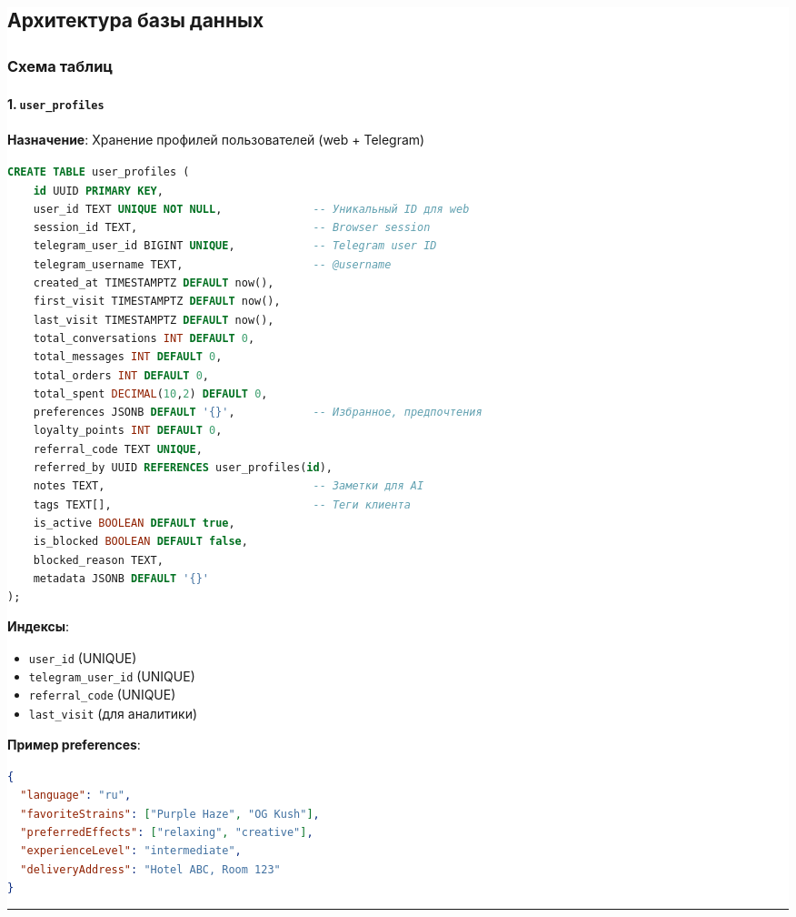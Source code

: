 
## Архитектура базы данных

### Схема таблиц

#### 1. `user_profiles`
**Назначение**: Хранение профилей пользователей (web + Telegram)

```sql
CREATE TABLE user_profiles (
    id UUID PRIMARY KEY,
    user_id TEXT UNIQUE NOT NULL,              -- Уникальный ID для web
    session_id TEXT,                           -- Browser session
    telegram_user_id BIGINT UNIQUE,            -- Telegram user ID
    telegram_username TEXT,                    -- @username
    created_at TIMESTAMPTZ DEFAULT now(),
    first_visit TIMESTAMPTZ DEFAULT now(),
    last_visit TIMESTAMPTZ DEFAULT now(),
    total_conversations INT DEFAULT 0,
    total_messages INT DEFAULT 0,
    total_orders INT DEFAULT 0,
    total_spent DECIMAL(10,2) DEFAULT 0,
    preferences JSONB DEFAULT '{}',            -- Избранное, предпочтения
    loyalty_points INT DEFAULT 0,
    referral_code TEXT UNIQUE,
    referred_by UUID REFERENCES user_profiles(id),
    notes TEXT,                                -- Заметки для AI
    tags TEXT[],                               -- Теги клиента
    is_active BOOLEAN DEFAULT true,
    is_blocked BOOLEAN DEFAULT false,
    blocked_reason TEXT,
    metadata JSONB DEFAULT '{}'
);
```

**Индексы**:
- `user_id` (UNIQUE)
- `telegram_user_id` (UNIQUE)
- `referral_code` (UNIQUE)
- `last_visit` (для аналитики)

**Пример preferences**:
```json
{
  "language": "ru",
  "favoriteStrains": ["Purple Haze", "OG Kush"],
  "preferredEffects": ["relaxing", "creative"],
  "experienceLevel": "intermediate",
  "deliveryAddress": "Hotel ABC, Room 123"
}
```

---
